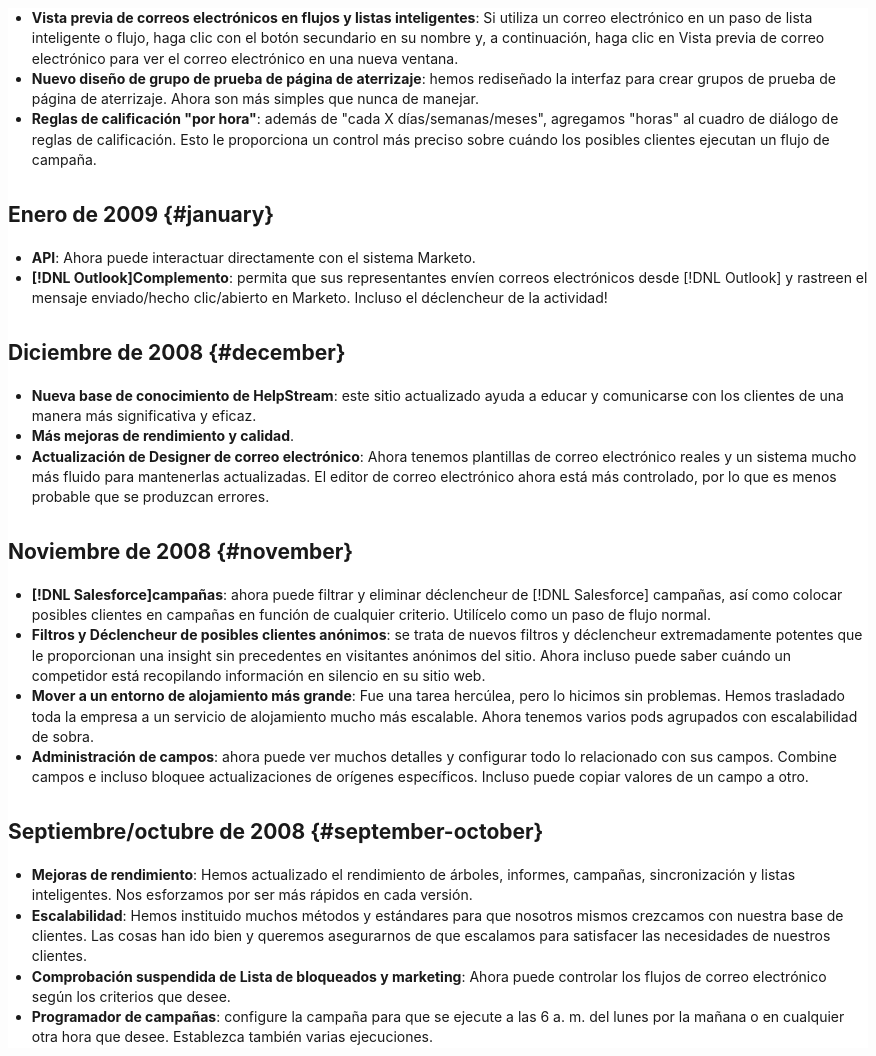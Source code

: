 * **Vista previa de correos electrónicos en flujos y listas inteligentes**: Si utiliza un correo electrónico en un paso de lista inteligente o flujo, haga clic con el botón secundario en su nombre y, a continuación, haga clic en Vista previa de correo electrónico para ver el correo electrónico en una nueva ventana.
* **Nuevo diseño de grupo de prueba de página de aterrizaje**: hemos rediseñado la interfaz para crear grupos de prueba de página de aterrizaje. Ahora son más simples que nunca de manejar.
* **Reglas de calificación &quot;por hora&quot;**: además de &quot;cada X días/semanas/meses&quot;, agregamos &quot;horas&quot; al cuadro de diálogo de reglas de calificación. Esto le proporciona un control más preciso sobre cuándo los posibles clientes ejecutan un flujo de campaña.

## Enero de 2009 {#january}

* **API**: Ahora puede interactuar directamente con el sistema Marketo.
* **[!DNL Outlook]Complemento**: permita que sus representantes envíen correos electrónicos desde [!DNL Outlook] y rastreen el mensaje enviado/hecho clic/abierto en Marketo. Incluso el déclencheur de la actividad!

## Diciembre de 2008 {#december}

* **Nueva base de conocimiento de HelpStream**: este sitio actualizado ayuda a educar y comunicarse con los clientes de una manera más significativa y eficaz.
* **Más mejoras de rendimiento y calidad**.
* **Actualización de Designer de correo electrónico**: Ahora tenemos plantillas de correo electrónico reales y un sistema mucho más fluido para mantenerlas actualizadas. El editor de correo electrónico ahora está más controlado, por lo que es menos probable que se produzcan errores.

## Noviembre de 2008 {#november}

* **[!DNL Salesforce]campañas**: ahora puede filtrar y eliminar déclencheur de [!DNL Salesforce] campañas, así como colocar posibles clientes en campañas en función de cualquier criterio. Utilícelo como un paso de flujo normal.
* **Filtros y Déclencheur de posibles clientes anónimos**: se trata de nuevos filtros y déclencheur extremadamente potentes que le proporcionan una insight sin precedentes en visitantes anónimos del sitio. Ahora incluso puede saber cuándo un competidor está recopilando información en silencio en su sitio web.
* **Mover a un entorno de alojamiento más grande**: Fue una tarea hercúlea, pero lo hicimos sin problemas. Hemos trasladado toda la empresa a un servicio de alojamiento mucho más escalable. Ahora tenemos varios pods agrupados con escalabilidad de sobra.
* **Administración de campos**: ahora puede ver muchos detalles y configurar todo lo relacionado con sus campos. Combine campos e incluso bloquee actualizaciones de orígenes específicos. Incluso puede copiar valores de un campo a otro.

## Septiembre/octubre de 2008 {#september-october}

* **Mejoras de rendimiento**: Hemos actualizado el rendimiento de árboles, informes, campañas, sincronización y listas inteligentes. Nos esforzamos por ser más rápidos en cada versión.
* **Escalabilidad**: Hemos instituido muchos métodos y estándares para que nosotros mismos crezcamos con nuestra base de clientes. Las cosas han ido bien y queremos asegurarnos de que escalamos para satisfacer las necesidades de nuestros clientes.
* **Comprobación suspendida de Lista de bloqueados y marketing**: Ahora puede controlar los flujos de correo electrónico según los criterios que desee.
* **Programador de campañas**: configure la campaña para que se ejecute a las 6 a. m. del lunes por la mañana o en cualquier otra hora que desee. Establezca también varias ejecuciones.

